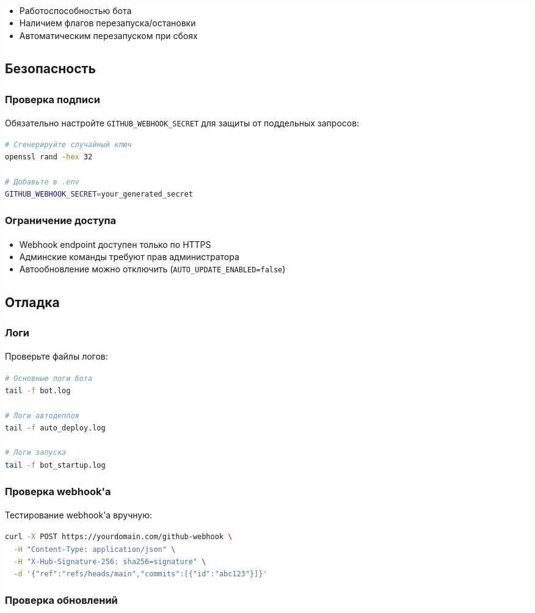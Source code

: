 - Работоспособностью бота
- Наличием флагов перезапуска/остановки  
- Автоматическим перезапуском при сбоях

## Безопасность

### Проверка подписи

Обязательно настройте `GITHUB_WEBHOOK_SECRET` для защиты от поддельных запросов:

```bash
# Сгенерируйте случайный ключ
openssl rand -hex 32

# Добавьте в .env
GITHUB_WEBHOOK_SECRET=your_generated_secret
```

### Ограничение доступа

- Webhook endpoint доступен только по HTTPS
- Админские команды требуют прав администратора  
- Автообновление можно отключить (`AUTO_UPDATE_ENABLED=false`)

## Отладка

### Логи

Проверьте файлы логов:

```bash
# Основные логи бота
tail -f bot.log

# Логи автодеплоя
tail -f auto_deploy.log

# Логи запуска
tail -f bot_startup.log
```

### Проверка webhook'а

Тестирование webhook'а вручную:

```bash
curl -X POST https://yourdomain.com/github-webhook \
  -H "Content-Type: application/json" \
  -H "X-Hub-Signature-256: sha256=signature" \
  -d '{"ref":"refs/heads/main","commits":[{"id":"abc123"}]}'
```

### Проверка обновлений
